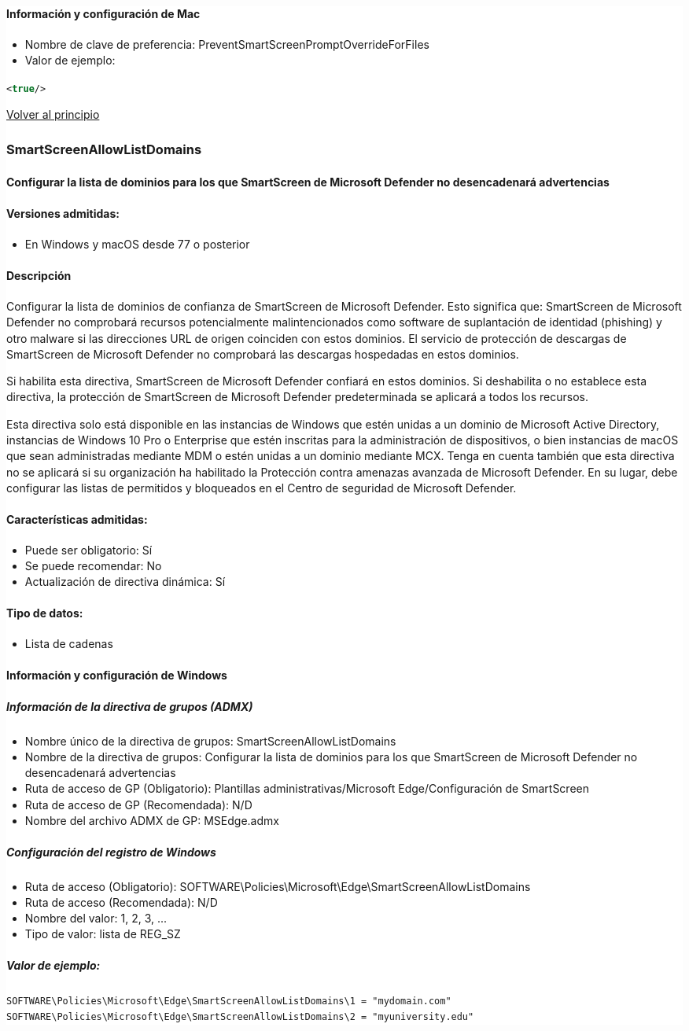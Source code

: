 
  #### Información y configuración de Mac
  - Nombre de clave de preferencia: PreventSmartScreenPromptOverrideForFiles
  - Valor de ejemplo:
``` xml
<true/>
```
  

  [Volver al principio](#microsoft-edge:-directivas)

  ### SmartScreenAllowListDomains
  #### Configurar la lista de dominios para los que SmartScreen de Microsoft Defender no desencadenará advertencias
  
  
  #### Versiones admitidas:
  - En Windows y macOS desde 77 o posterior

  #### Descripción
  Configurar la lista de dominios de confianza de SmartScreen de Microsoft Defender. Esto significa que: SmartScreen de Microsoft Defender no comprobará recursos potencialmente malintencionados como software de suplantación de identidad (phishing) y otro malware si las direcciones URL de origen coinciden con estos dominios.
El servicio de protección de descargas de SmartScreen de Microsoft Defender no comprobará las descargas hospedadas en estos dominios.

Si habilita esta directiva, SmartScreen de Microsoft Defender confiará en estos dominios.
Si deshabilita o no establece esta directiva, la protección de SmartScreen de Microsoft Defender predeterminada se aplicará a todos los recursos.

Esta directiva solo está disponible en las instancias de Windows que estén unidas a un dominio de Microsoft Active Directory, instancias de Windows 10 Pro o Enterprise que estén inscritas para la administración de dispositivos, o bien instancias de macOS que sean administradas mediante MDM o estén unidas a un dominio mediante MCX.
Tenga en cuenta también que esta directiva no se aplicará si su organización ha habilitado la Protección contra amenazas avanzada de Microsoft Defender. En su lugar, debe configurar las listas de permitidos y bloqueados en el Centro de seguridad de Microsoft Defender.

  #### Características admitidas:
  - Puede ser obligatorio: Sí
  - Se puede recomendar: No
  - Actualización de directiva dinámica: Sí

  #### Tipo de datos:
  - Lista de cadenas

  #### Información y configuración de Windows
  ##### Información de la directiva de grupos (ADMX)
  - Nombre único de la directiva de grupos: SmartScreenAllowListDomains
  - Nombre de la directiva de grupos: Configurar la lista de dominios para los que SmartScreen de Microsoft Defender no desencadenará advertencias
  - Ruta de acceso de GP (Obligatorio): Plantillas administrativas/Microsoft Edge/Configuración de SmartScreen
  - Ruta de acceso de GP (Recomendada): N/D
  - Nombre del archivo ADMX de GP: MSEdge.admx
  ##### Configuración del registro de Windows
  - Ruta de acceso (Obligatorio): SOFTWARE\Policies\Microsoft\Edge\SmartScreenAllowListDomains
  - Ruta de acceso (Recomendada): N/D
  - Nombre del valor: 1, 2, 3, ...
  - Tipo de valor: lista de REG_SZ
  ##### Valor de ejemplo:
```
SOFTWARE\Policies\Microsoft\Edge\SmartScreenAllowListDomains\1 = "mydomain.com"
SOFTWARE\Policies\Microsoft\Edge\SmartScreenAllowListDomains\2 = "myuniversity.edu"
```